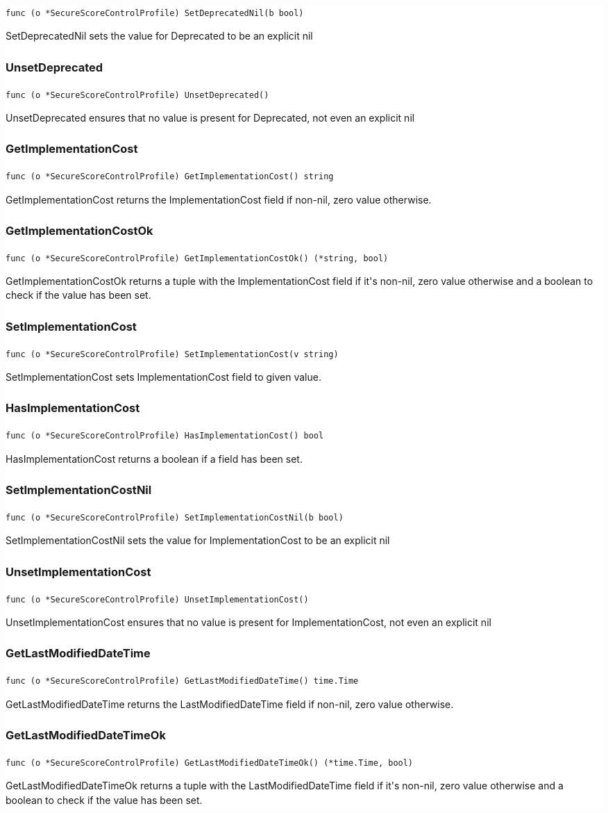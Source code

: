`func (o *SecureScoreControlProfile) SetDeprecatedNil(b bool)`

 SetDeprecatedNil sets the value for Deprecated to be an explicit nil

### UnsetDeprecated
`func (o *SecureScoreControlProfile) UnsetDeprecated()`

UnsetDeprecated ensures that no value is present for Deprecated, not even an explicit nil
### GetImplementationCost

`func (o *SecureScoreControlProfile) GetImplementationCost() string`

GetImplementationCost returns the ImplementationCost field if non-nil, zero value otherwise.

### GetImplementationCostOk

`func (o *SecureScoreControlProfile) GetImplementationCostOk() (*string, bool)`

GetImplementationCostOk returns a tuple with the ImplementationCost field if it's non-nil, zero value otherwise
and a boolean to check if the value has been set.

### SetImplementationCost

`func (o *SecureScoreControlProfile) SetImplementationCost(v string)`

SetImplementationCost sets ImplementationCost field to given value.

### HasImplementationCost

`func (o *SecureScoreControlProfile) HasImplementationCost() bool`

HasImplementationCost returns a boolean if a field has been set.

### SetImplementationCostNil

`func (o *SecureScoreControlProfile) SetImplementationCostNil(b bool)`

 SetImplementationCostNil sets the value for ImplementationCost to be an explicit nil

### UnsetImplementationCost
`func (o *SecureScoreControlProfile) UnsetImplementationCost()`

UnsetImplementationCost ensures that no value is present for ImplementationCost, not even an explicit nil
### GetLastModifiedDateTime

`func (o *SecureScoreControlProfile) GetLastModifiedDateTime() time.Time`

GetLastModifiedDateTime returns the LastModifiedDateTime field if non-nil, zero value otherwise.

### GetLastModifiedDateTimeOk

`func (o *SecureScoreControlProfile) GetLastModifiedDateTimeOk() (*time.Time, bool)`

GetLastModifiedDateTimeOk returns a tuple with the LastModifiedDateTime field if it's non-nil, zero value otherwise
and a boolean to check if the value has been set.
